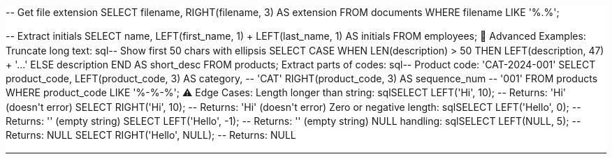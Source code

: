 -- Get file extension
SELECT 
    filename,
    RIGHT(filename, 3) AS extension
FROM documents
WHERE filename LIKE '%.%';

-- Extract initials
SELECT 
    name,
    LEFT(first_name, 1) + LEFT(last_name, 1) AS initials
FROM employees;
🔧 Advanced Examples:
Truncate long text:
sql-- Show first 50 chars with ellipsis
SELECT 
    CASE 
        WHEN LEN(description) > 50 
        THEN LEFT(description, 47) + '...'
        ELSE description 
    END AS short_desc
FROM products;
Extract parts of codes:
sql-- Product code: 'CAT-2024-001'
SELECT 
    product_code,
    LEFT(product_code, 3) AS category,        -- 'CAT'
    RIGHT(product_code, 3) AS sequence_num    -- '001'
FROM products
WHERE product_code LIKE '%-%-%';
⚠️ Edge Cases:
Length longer than string:
sqlSELECT LEFT('Hi', 10);   -- Returns: 'Hi' (doesn't error)
SELECT RIGHT('Hi', 10);  -- Returns: 'Hi' (doesn't error)
Zero or negative length:
sqlSELECT LEFT('Hello', 0);   -- Returns: '' (empty string)
SELECT LEFT('Hello', -1);  -- Returns: '' (empty string)
NULL handling:
sqlSELECT LEFT(NULL, 5);      -- Returns: NULL
SELECT RIGHT('Hello', NULL); -- Returns: NULL

--- 
